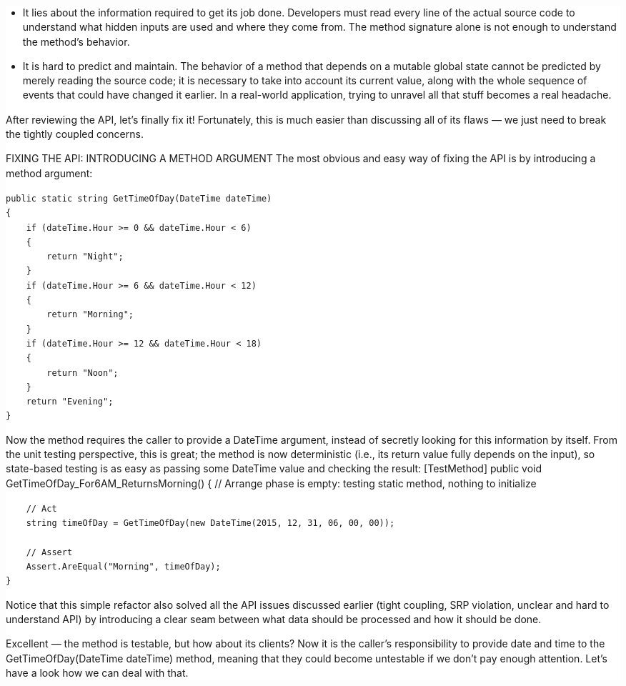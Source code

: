 * It lies about the information required to get its job done. Developers must read every line of the actual source code to understand what hidden inputs are used and where they come from. The method signature alone is not enough to understand the method’s behavior.

* It is hard to predict and maintain. The behavior of a method that depends on a mutable global state cannot be predicted by merely reading the source code; it is necessary to take into account its current value, along with the whole sequence of events that could have changed it earlier. In a real-world application, trying to unravel all that stuff becomes a real headache.

After reviewing the API, let’s finally fix it! Fortunately, this is much easier than discussing all of its flaws — we just need to break the tightly coupled concerns.

FIXING THE API: INTRODUCING A METHOD ARGUMENT
The most obvious and easy way of fixing the API is by introducing a method argument:

    public static string GetTimeOfDay(DateTime dateTime)
    {    
        if (dateTime.Hour >= 0 && dateTime.Hour < 6)
        {
            return "Night";
        }
        if (dateTime.Hour >= 6 && dateTime.Hour < 12)
        {
            return "Morning";
        }
        if (dateTime.Hour >= 12 && dateTime.Hour < 18)
        {
            return "Noon";
        }
        return "Evening";
    }
    
Now the method requires the caller to provide a DateTime argument, instead of secretly looking for this information by itself. From the unit testing perspective, this is great; the method is now deterministic (i.e., its return value fully depends on the input), so state-based testing is as easy as passing some DateTime value and checking the result:
    [TestMethod]
    public void GetTimeOfDay_For6AM_ReturnsMorning()
    {
        // Arrange phase is empty: testing static method, nothing to initialize

        // Act
        string timeOfDay = GetTimeOfDay(new DateTime(2015, 12, 31, 06, 00, 00));

        // Assert
        Assert.AreEqual("Morning", timeOfDay);
    }
    
Notice that this simple refactor also solved all the API issues discussed earlier (tight coupling, SRP violation, unclear and hard to understand API) by introducing a clear seam between what data should be processed and how it should be done.

Excellent — the method is testable, but how about its clients? Now it is the caller’s responsibility to provide date and time to the GetTimeOfDay(DateTime dateTime) method, meaning that they could become untestable if we don’t pay enough attention. Let’s have a look how we can deal with that.
